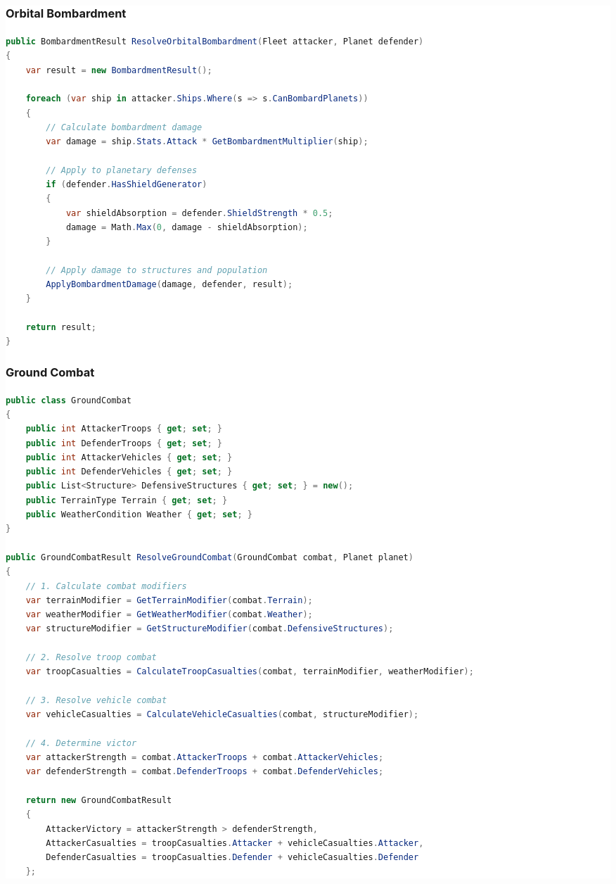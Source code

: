 ### **Orbital Bombardment**

```csharp
public BombardmentResult ResolveOrbitalBombardment(Fleet attacker, Planet defender)
{
    var result = new BombardmentResult();
    
    foreach (var ship in attacker.Ships.Where(s => s.CanBombardPlanets))
    {
        // Calculate bombardment damage
        var damage = ship.Stats.Attack * GetBombardmentMultiplier(ship);
        
        // Apply to planetary defenses
        if (defender.HasShieldGenerator)
        {
            var shieldAbsorption = defender.ShieldStrength * 0.5;
            damage = Math.Max(0, damage - shieldAbsorption);
        }
        
        // Apply damage to structures and population
        ApplyBombardmentDamage(damage, defender, result);
    }
    
    return result;
}
```

### **Ground Combat**

```csharp
public class GroundCombat
{
    public int AttackerTroops { get; set; }
    public int DefenderTroops { get; set; }
    public int AttackerVehicles { get; set; }
    public int DefenderVehicles { get; set; }
    public List<Structure> DefensiveStructures { get; set; } = new();
    public TerrainType Terrain { get; set; }
    public WeatherCondition Weather { get; set; }
}

public GroundCombatResult ResolveGroundCombat(GroundCombat combat, Planet planet)
{
    // 1. Calculate combat modifiers
    var terrainModifier = GetTerrainModifier(combat.Terrain);
    var weatherModifier = GetWeatherModifier(combat.Weather);
    var structureModifier = GetStructureModifier(combat.DefensiveStructures);
    
    // 2. Resolve troop combat
    var troopCasualties = CalculateTroopCasualties(combat, terrainModifier, weatherModifier);
    
    // 3. Resolve vehicle combat
    var vehicleCasualties = CalculateVehicleCasualties(combat, structureModifier);
    
    // 4. Determine victor
    var attackerStrength = combat.AttackerTroops + combat.AttackerVehicles;
    var defenderStrength = combat.DefenderTroops + combat.DefenderVehicles;
    
    return new GroundCombatResult
    {
        AttackerVictory = attackerStrength > defenderStrength,
        AttackerCasualties = troopCasualties.Attacker + vehicleCasualties.Attacker,
        DefenderCasualties = troopCasualties.Defender + vehicleCasualties.Defender
    };
```